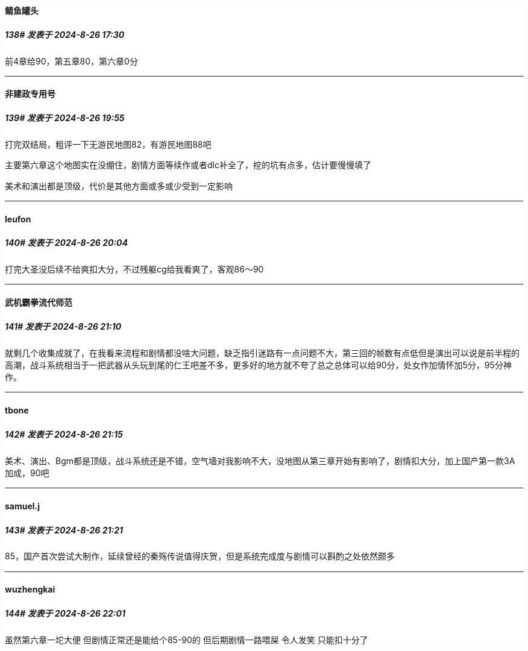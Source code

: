 ####  鲭鱼罐头  
##### 138#       发表于 2024-8-26 17:30

前4章给90，第五章80，第六章0分


*****

####  非建政专用号  
##### 139#       发表于 2024-8-26 19:55

打完双结局，粗评一下无游民地图82，有游民地图88吧

主要第六章这个地图实在没绷住，剧情方面等续作或者dlc补全了，挖的坑有点多，估计要慢慢填了

美术和演出都是顶级，代价是其他方面或多或少受到一定影响


*****

####  leufon  
##### 140#       发表于 2024-8-26 20:04

打完大圣没后续不给爽扣大分，不过残躯cg给我看爽了，客观86～90


*****

####  武机霸拳流代师范  
##### 141#       发表于 2024-8-26 21:10

就剩几个收集成就了，在我看来流程和剧情都没啥大问题，缺乏指引迷路有一点问题不大，第三回的帧数有点低但是演出可以说是前半程的高潮，战斗系统相当于一把武器从头玩到尾的仁王吧差不多，更多好的地方就不夸了总之总体可以给90分，处女作加情怀加5分，95分神作。


*****

####  tbone  
##### 142#       发表于 2024-8-26 21:15

美术、演出、Bgm都是顶级，战斗系统还是不错，空气墙对我影响不大，没地图从第三章开始有影响了，剧情扣大分，加上国产第一款3A加成，90吧


*****

####  samuel.j  
##### 143#       发表于 2024-8-26 21:21

85，国产首次尝试大制作，延续曾经的秦殇传说值得庆贺，但是系统完成度与剧情可以斟酌之处依然颇多


*****

####  wuzhengkai  
##### 144#       发表于 2024-8-26 22:01

虽然第六章一坨大便 但剧情正常还是能给个85-90的 但后期剧情一路喂屎 令人发笑 只能扣十分了
